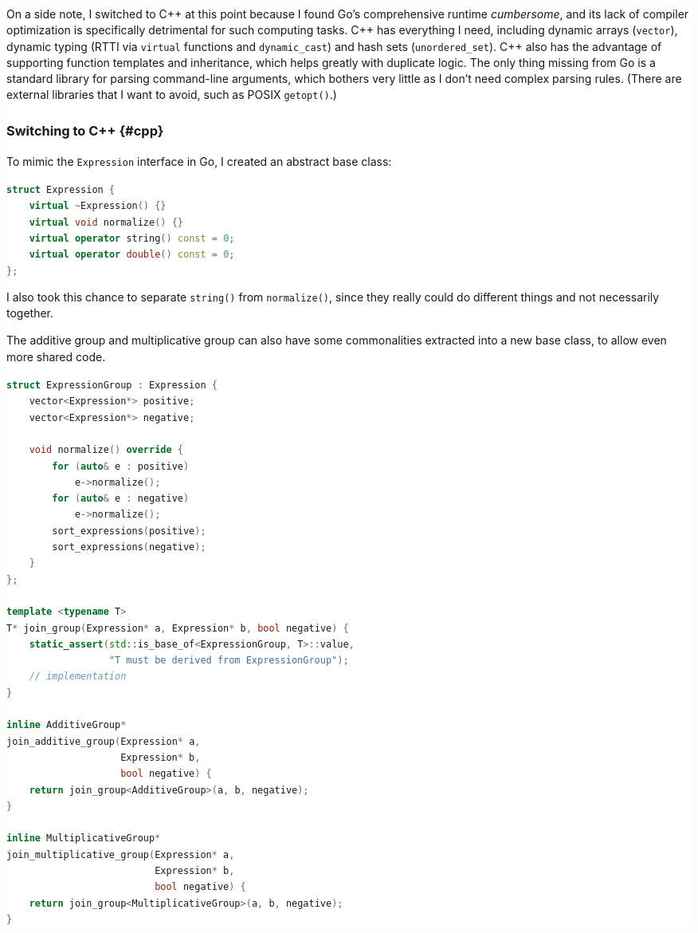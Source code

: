 On a side note, I switched to C++ at this point because I found Go’s comprehensive runtime *cumbersome*, and its lack of compiler optimization is specifically detrimental for such computing tasks. C++ has everything I need, including dynamic arrays (`vector`), dynamic typing (RTTI via `virtual` functions and `dynamic_cast`) and hash sets (`unordered_set`). C++ also has the advantage of supporting function templates and inheritance, which helps greatly with duplicate logic. The only thing missing from Go is a standard library for parsing command-line arguments, which bothers very little as I don’t need complex parsing rules. (There are external libraries that I want to avoid, such as POSIX `getopt()`.)

### Switching to C++ {#cpp}

To mimic the `Expression` interface in Go, I created an abstract base class:

```cpp
struct Expression {
    virtual ~Expression() {}
    virtual void normalize() {}
    virtual operator string() const = 0;
    virtual operator double() const = 0;
};
```

I also took this chance to separate `string()` from `normalize()`, since they really could do different things and not necessarily together.

The additive group and multiplicative group can also have some commonalities extracted into a new base class, to allow even more shared code.

```cpp
struct ExpressionGroup : Expression {
    vector<Expression*> positive;
    vector<Expression*> negative;

    void normalize() override {
        for (auto& e : positive)
            e->normalize();
        for (auto& e : negative)
            e->normalize();
        sort_expressions(positive);
        sort_expressions(negative);
    }
};

template <typename T>
T* join_group(Expression* a, Expression* b, bool negative) {
    static_assert(std::is_base_of<ExpressionGroup, T>::value,
                  "T must be derived from ExpressionGroup");
    // implementation
}

inline AdditiveGroup*
join_additive_group(Expression* a,
                    Expression* b,
                    bool negative) {
    return join_group<AdditiveGroup>(a, b, negative);
}

inline MultiplicativeGroup*
join_multiplicative_group(Expression* a,
                          Expression* b,
                          bool negative) {
    return join_group<MultiplicativeGroup>(a, b, negative);
}
```
